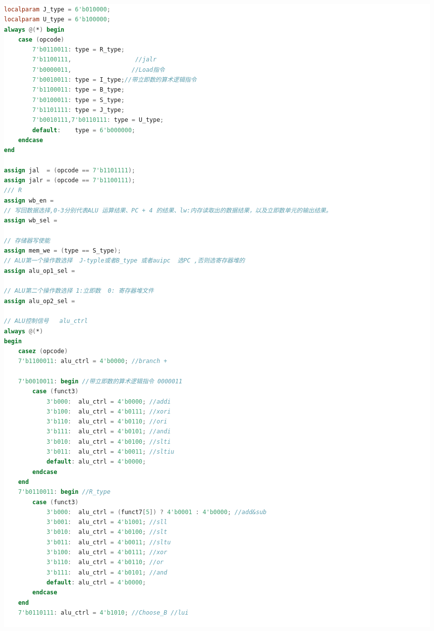 ```verilog
localparam J_type = 6'b010000;
localparam U_type = 6'b100000;
always @(*) begin
    case (opcode)
        7'b0110011: type = R_type;
        7'b1100111,                  //jalr
        7'b0000011,                 //Load指令
        7'b0010011: type = I_type;//带立即数的算术逻辑指令
        7'b1100011: type = B_type;
        7'b0100011: type = S_type;
        7'b1101111: type = J_type;
        7'b0010111,7'b0110111: type = U_type;
        default:    type = 6'b000000;
    endcase
end

assign jal  = (opcode == 7'b1101111);
assign jalr = (opcode == 7'b1100111);
/// R
assign wb_en = 
// 写回数据选择,0-3分别代表ALU 运算结果、PC + 4 的结果、lw:内存读取出的数据结果，以及立即数单元的输出结果。
assign wb_sel = 

// 存储器写使能
assign mem_we = (type == S_type);
// ALU第一个操作数选择  J-typle或者B_type 或者auipc  选PC ,否则选寄存器堆的
assign alu_op1_sel =

// ALU第二个操作数选择 1:立即数  0: 寄存器堆文件
assign alu_op2_sel = 

// ALU控制信号   alu_ctrl
always @(*)
begin
    casez (opcode)
    7'b1100011: alu_ctrl = 4'b0000; //branch +

    7'b0010011: begin //带立即数的算术逻辑指令 0000011
        case (funct3)
            3'b000:  alu_ctrl = 4'b0000; //addi
            3'b100:  alu_ctrl = 4'b0111; //xori
            3'b110:  alu_ctrl = 4'b0110; //ori
            3'b111:  alu_ctrl = 4'b0101; //andi
            3'b010:  alu_ctrl = 4'b0100; //slti
            3'b011:  alu_ctrl = 4'b0011; //sltiu
            default: alu_ctrl = 4'b0000;
        endcase
    end
    7'b0110011: begin //R_type
        case (funct3)
            3'b000:  alu_ctrl = (funct7[5]) ? 4'b0001 : 4'b0000; //add&sub
            3'b001:  alu_ctrl = 4'b1001; //sll
            3'b010:  alu_ctrl = 4'b0100; //slt
            3'b011:  alu_ctrl = 4'b0011; //sltu
            3'b100:  alu_ctrl = 4'b0111; //xor
            3'b110:  alu_ctrl = 4'b0110; //or
            3'b111:  alu_ctrl = 4'b0101; //and
            default: alu_ctrl = 4'b0000;
        endcase
    end
    7'b0110111: alu_ctrl = 4'b1010; //Choose_B //lui
    

```